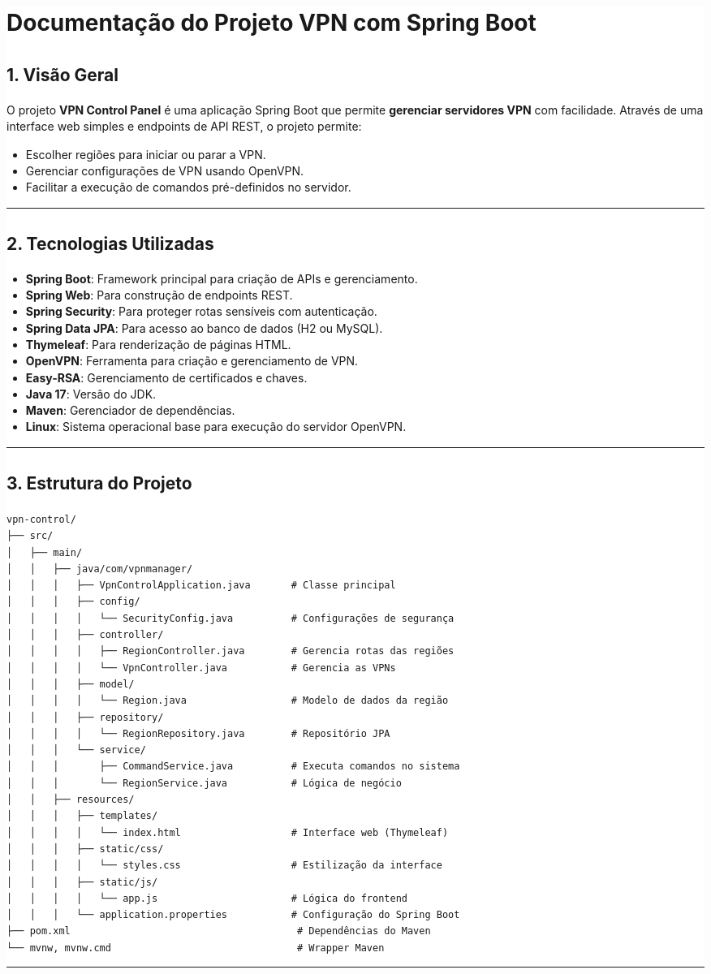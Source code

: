# **Documentação do Projeto VPN com Spring Boot**

## **1. Visão Geral**

O projeto **VPN Control Panel** é uma aplicação Spring Boot que permite **gerenciar servidores VPN** com facilidade. Através de uma interface web simples e endpoints de API REST, o projeto permite:

- Escolher regiões para iniciar ou parar a VPN.
- Gerenciar configurações de VPN usando OpenVPN.
- Facilitar a execução de comandos pré-definidos no servidor.

---

## **2. Tecnologias Utilizadas**

- **Spring Boot**: Framework principal para criação de APIs e gerenciamento.
- **Spring Web**: Para construção de endpoints REST.
- **Spring Security**: Para proteger rotas sensíveis com autenticação.
- **Spring Data JPA**: Para acesso ao banco de dados (H2 ou MySQL).
- **Thymeleaf**: Para renderização de páginas HTML.
- **OpenVPN**: Ferramenta para criação e gerenciamento de VPN.
- **Easy-RSA**: Gerenciamento de certificados e chaves.
- **Java 17**: Versão do JDK.
- **Maven**: Gerenciador de dependências.
- **Linux**: Sistema operacional base para execução do servidor OpenVPN.

---

## **3. Estrutura do Projeto**

```plaintext
vpn-control/
├── src/
│   ├── main/
│   │   ├── java/com/vpnmanager/
│   │   │   ├── VpnControlApplication.java       # Classe principal
│   │   │   ├── config/
│   │   │   │   └── SecurityConfig.java          # Configurações de segurança
│   │   │   ├── controller/
│   │   │   │   ├── RegionController.java        # Gerencia rotas das regiões
│   │   │   │   └── VpnController.java           # Gerencia as VPNs
│   │   │   ├── model/
│   │   │   │   └── Region.java                  # Modelo de dados da região
│   │   │   ├── repository/
│   │   │   │   └── RegionRepository.java        # Repositório JPA
│   │   │   └── service/
│   │   │       ├── CommandService.java          # Executa comandos no sistema
│   │   │       └── RegionService.java           # Lógica de negócio
│   │   ├── resources/
│   │   │   ├── templates/
│   │   │   │   └── index.html                   # Interface web (Thymeleaf)
│   │   │   ├── static/css/
│   │   │   │   └── styles.css                   # Estilização da interface
│   │   │   ├── static/js/
│   │   │   │   └── app.js                       # Lógica do frontend
│   │   │   └── application.properties           # Configuração do Spring Boot
├── pom.xml                                       # Dependências do Maven
└── mvnw, mvnw.cmd                                # Wrapper Maven
```

---